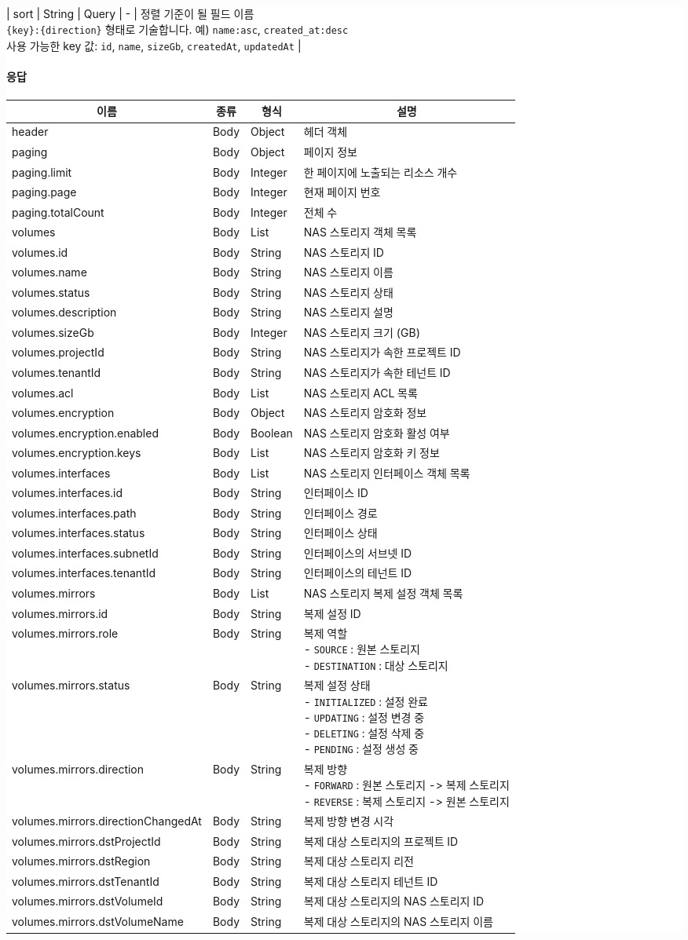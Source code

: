 | sort | String | Query | - | 정렬 기준이 될 필드 이름<br>`{key}:{direction}` 형태로 기술합니다. 예) `name:asc`, `created_at:desc`<br>사용 가능한 key 값: `id`, `name`, `sizeGb`, `createdAt`, `updatedAt` |

#### 응답

| 이름 | 종류 | 형식 | 설명 |
| --- | --- | --- | --- |
| header | Body | Object | 헤더 객체 |
| paging | Body | Object | 페이지 정보 |
| paging.limit | Body | Integer | 한 페이지에 노출되는 리소스 개수 |
| paging.page | Body | Integer | 현재 페이지 번호 |
| paging.totalCount | Body | Integer | 전체 수 |
| volumes | Body | List | NAS 스토리지 객체 목록 |
| volumes.id | Body | String | NAS 스토리지 ID |
| volumes.name | Body | String | NAS 스토리지 이름 |
| volumes.status | Body | String | NAS 스토리지 상태 |
| volumes.description | Body | String | NAS 스토리지 설명 |
| volumes.sizeGb | Body | Integer | NAS 스토리지 크기 (GB) |
| volumes.projectId | Body | String | NAS 스토리지가 속한 프로젝트 ID |
| volumes.tenantId | Body | String | NAS 스토리지가 속한 테넌트 ID |
| volumes.acl | Body | List | NAS 스토리지 ACL 목록 |
| volumes.encryption | Body | Object | NAS 스토리지 암호화 정보 |
| volumes.encryption.enabled | Body | Boolean | NAS 스토리지 암호화 활성 여부 |
| volumes.encryption.keys | Body | List | NAS 스토리지 암호화 키 정보 |
| volumes.interfaces | Body | List | NAS 스토리지 인터페이스 객체 목록 |
| volumes.interfaces.id | Body | String | 인터페이스 ID |
| volumes.interfaces.path | Body | String | 인터페이스 경로 |
| volumes.interfaces.status | Body | String | 인터페이스 상태 |
| volumes.interfaces.subnetId | Body | String | 인터페이스의 서브넷 ID |
| volumes.interfaces.tenantId | Body | String | 인터페이스의 테넌트 ID |
| volumes.mirrors | Body | List | NAS 스토리지 복제 설정 객체 목록 |
| volumes.mirrors.id | Body | String | 복제 설정 ID |
| volumes.mirrors.role | Body | String | 복제 역할<br>- `SOURCE` : 원본 스토리지<br>- `DESTINATION` : 대상 스토리지 |
| volumes.mirrors.status | Body | String | 복제 설정 상태<br>- `INITIALIZED` : 설정 완료<br>- `UPDATING` : 설정 변경 중<br>- `DELETING` : 설정 삭제 중<br>- `PENDING` : 설정 생성 중 |
| volumes.mirrors.direction | Body | String | 복제 방향 <br>- `FORWARD` : 원본 스토리지 -> 복제 스토리지 <br>- `REVERSE` : 복제 스토리지 -> 원본 스토리지 |
| volumes.mirrors.directionChangedAt | Body | String | 복제 방향 변경 시각 |
| volumes.mirrors.dstProjectId | Body | String | 복제 대상 스토리지의 프로젝트 ID |
| volumes.mirrors.dstRegion | Body | String | 복제 대상 스토리지 리전 |
| volumes.mirrors.dstTenantId | Body | String | 복제 대상 스토리지 테넌트 ID |
| volumes.mirrors.dstVolumeId | Body | String | 복제 대상 스토리지의 NAS 스토리지 ID |
| volumes.mirrors.dstVolumeName | Body | String | 복제 대상 스토리지의 NAS 스토리지 이름 |